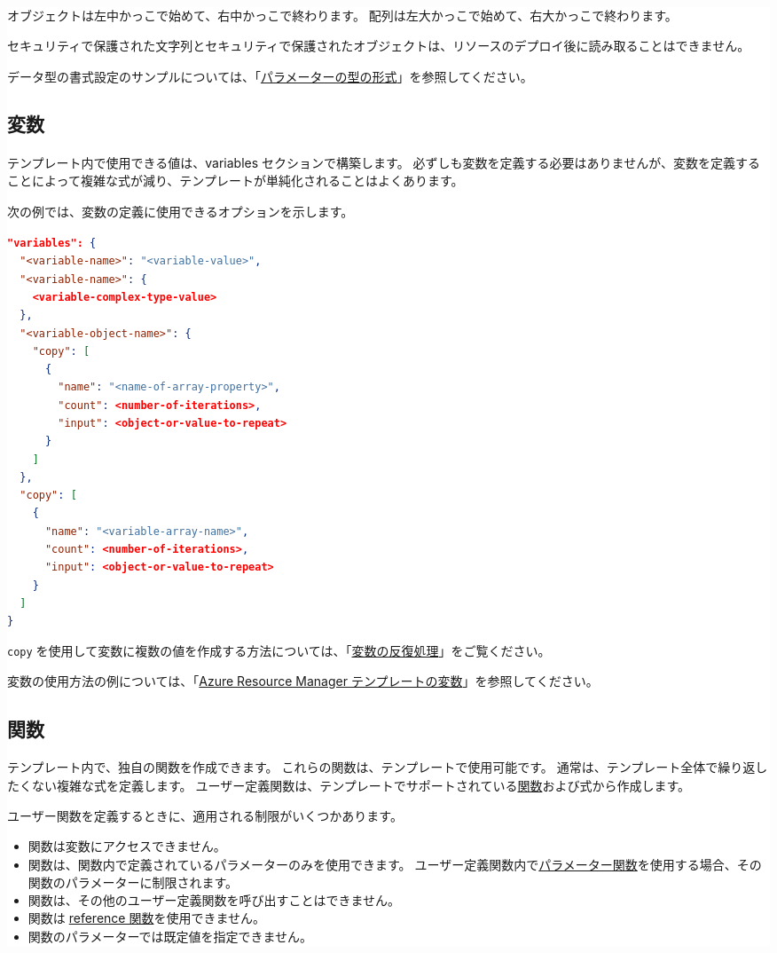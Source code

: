 オブジェクトは左中かっこで始めて、右中かっこで終わります。 配列は左大かっこで始めて、右大かっこで終わります。

セキュリティで保護された文字列とセキュリティで保護されたオブジェクトは、リソースのデプロイ後に読み取ることはできません。

データ型の書式設定のサンプルについては、「[パラメーターの型の形式](parameter-files.md#parameter-type-formats)」を参照してください。

## <a name="variables"></a>変数

テンプレート内で使用できる値は、variables セクションで構築します。 必ずしも変数を定義する必要はありませんが、変数を定義することによって複雑な式が減り、テンプレートが単純化されることはよくあります。

次の例では、変数の定義に使用できるオプションを示します。

```json
"variables": {
  "<variable-name>": "<variable-value>",
  "<variable-name>": {
    <variable-complex-type-value>
  },
  "<variable-object-name>": {
    "copy": [
      {
        "name": "<name-of-array-property>",
        "count": <number-of-iterations>,
        "input": <object-or-value-to-repeat>
      }
    ]
  },
  "copy": [
    {
      "name": "<variable-array-name>",
      "count": <number-of-iterations>,
      "input": <object-or-value-to-repeat>
    }
  ]
}
```

`copy` を使用して変数に複数の値を作成する方法については、「[変数の反復処理](copy-variables.md)」をご覧ください。

変数の使用方法の例については、「[Azure Resource Manager テンプレートの変数](template-variables.md)」を参照してください。

## <a name="functions"></a>関数

テンプレート内で、独自の関数を作成できます。 これらの関数は、テンプレートで使用可能です。 通常は、テンプレート全体で繰り返したくない複雑な式を定義します。 ユーザー定義関数は、テンプレートでサポートされている[関数](template-functions.md)および式から作成します。

ユーザー関数を定義するときに、適用される制限がいくつかあります。

* 関数は変数にアクセスできません。
* 関数は、関数内で定義されているパラメーターのみを使用できます。 ユーザー定義関数内で[パラメーター関数](template-functions-deployment.md#parameters)を使用する場合、その関数のパラメーターに制限されます。
* 関数は、その他のユーザー定義関数を呼び出すことはできません。
* 関数は [reference 関数](template-functions-resource.md#reference)を使用できません。
* 関数のパラメーターでは既定値を指定できません。
